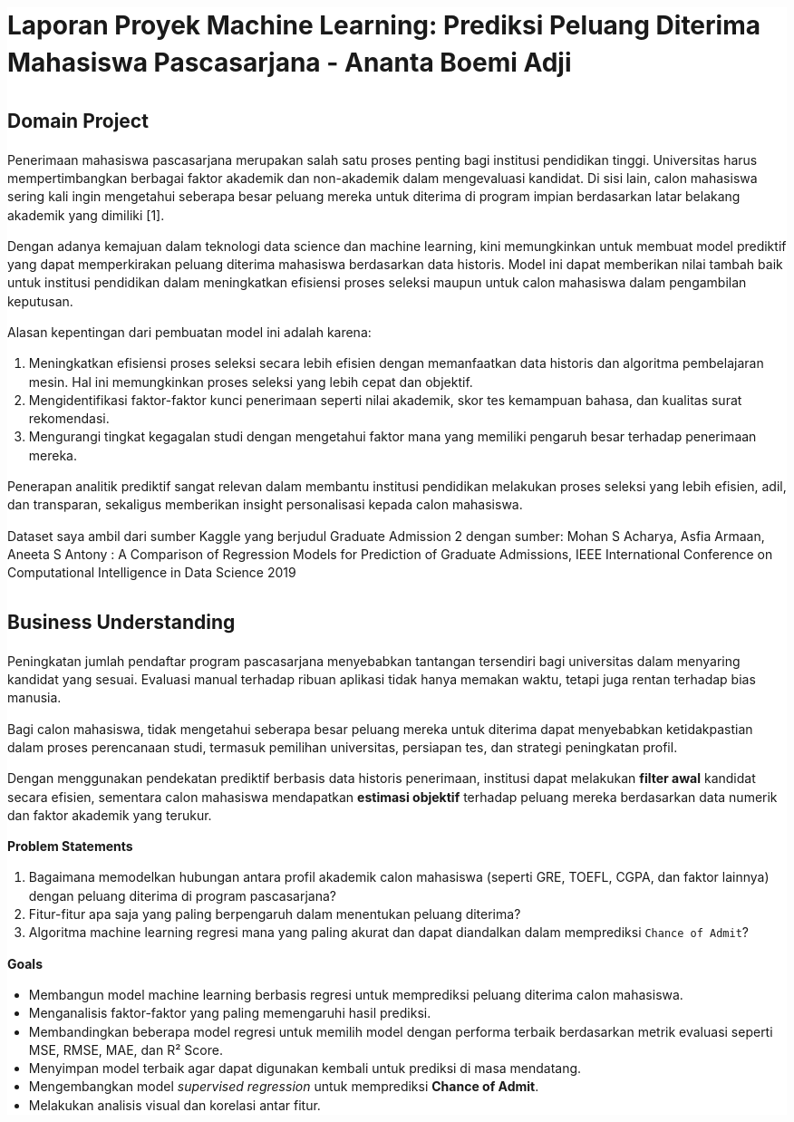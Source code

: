 # Laporan Proyek Machine Learning: Prediksi Peluang Diterima Mahasiswa Pascasarjana - Ananta Boemi Adji

## **Domain Project**
Penerimaan mahasiswa pascasarjana merupakan salah satu proses penting bagi institusi pendidikan tinggi. Universitas harus mempertimbangkan berbagai faktor akademik dan non-akademik dalam mengevaluasi kandidat. Di sisi lain, calon mahasiswa sering kali ingin mengetahui seberapa besar peluang mereka untuk diterima di program impian berdasarkan latar belakang akademik yang dimiliki [1].

Dengan adanya kemajuan dalam teknologi data science dan machine learning, kini memungkinkan untuk membuat model prediktif yang dapat memperkirakan peluang diterima mahasiswa berdasarkan data historis. Model ini dapat memberikan nilai tambah baik untuk institusi pendidikan dalam meningkatkan efisiensi proses seleksi maupun untuk calon mahasiswa dalam pengambilan keputusan.

Alasan kepentingan dari pembuatan model ini adalah karena:
1. Meningkatkan efisiensi proses seleksi secara lebih efisien dengan memanfaatkan data historis dan algoritma pembelajaran mesin. Hal ini memungkinkan proses seleksi yang lebih cepat dan objektif.
2. Mengidentifikasi faktor-faktor kunci penerimaan seperti nilai akademik, skor tes kemampuan bahasa, dan kualitas surat rekomendasi.
3. Mengurangi tingkat kegagalan studi dengan mengetahui faktor mana yang memiliki pengaruh besar terhadap penerimaan mereka.

Penerapan analitik prediktif sangat relevan dalam membantu institusi pendidikan melakukan proses seleksi yang lebih efisien, adil, dan transparan, sekaligus memberikan insight personalisasi kepada calon mahasiswa.

Dataset saya ambil dari sumber Kaggle yang berjudul Graduate Admission 2 dengan sumber: Mohan S Acharya, Asfia Armaan, Aneeta S Antony : A Comparison of Regression Models for Prediction of Graduate Admissions, IEEE International Conference on Computational Intelligence in Data Science 2019

## **Business Understanding**
Peningkatan jumlah pendaftar program pascasarjana menyebabkan tantangan tersendiri bagi universitas dalam menyaring kandidat yang sesuai. Evaluasi manual terhadap ribuan aplikasi tidak hanya memakan waktu, tetapi juga rentan terhadap bias manusia.

Bagi calon mahasiswa, tidak mengetahui seberapa besar peluang mereka untuk diterima dapat menyebabkan ketidakpastian dalam proses perencanaan studi, termasuk pemilihan universitas, persiapan tes, dan strategi peningkatan profil.

Dengan menggunakan pendekatan prediktif berbasis data historis penerimaan, institusi dapat melakukan **filter awal** kandidat secara efisien, sementara calon mahasiswa mendapatkan **estimasi objektif** terhadap peluang mereka berdasarkan data numerik dan faktor akademik yang terukur.

**Problem Statements**

1. Bagaimana memodelkan hubungan antara profil akademik calon mahasiswa (seperti GRE, TOEFL, CGPA, dan faktor lainnya) dengan peluang diterima di program pascasarjana?
2. Fitur-fitur apa saja yang paling berpengaruh dalam menentukan peluang diterima?
3. Algoritma machine learning regresi mana yang paling akurat dan dapat diandalkan dalam memprediksi `Chance of Admit`?

**Goals**
- Membangun model machine learning berbasis regresi untuk memprediksi peluang diterima calon mahasiswa.
- Menganalisis faktor-faktor yang paling memengaruhi hasil prediksi.
- Membandingkan beberapa model regresi untuk memilih model dengan performa terbaik berdasarkan metrik evaluasi seperti MSE, RMSE, MAE, dan R² Score.
- Menyimpan model terbaik agar dapat digunakan kembali untuk prediksi di masa mendatang.
- Mengembangkan model *supervised regression* untuk memprediksi **Chance of Admit**.
- Melakukan analisis visual dan korelasi antar fitur.
